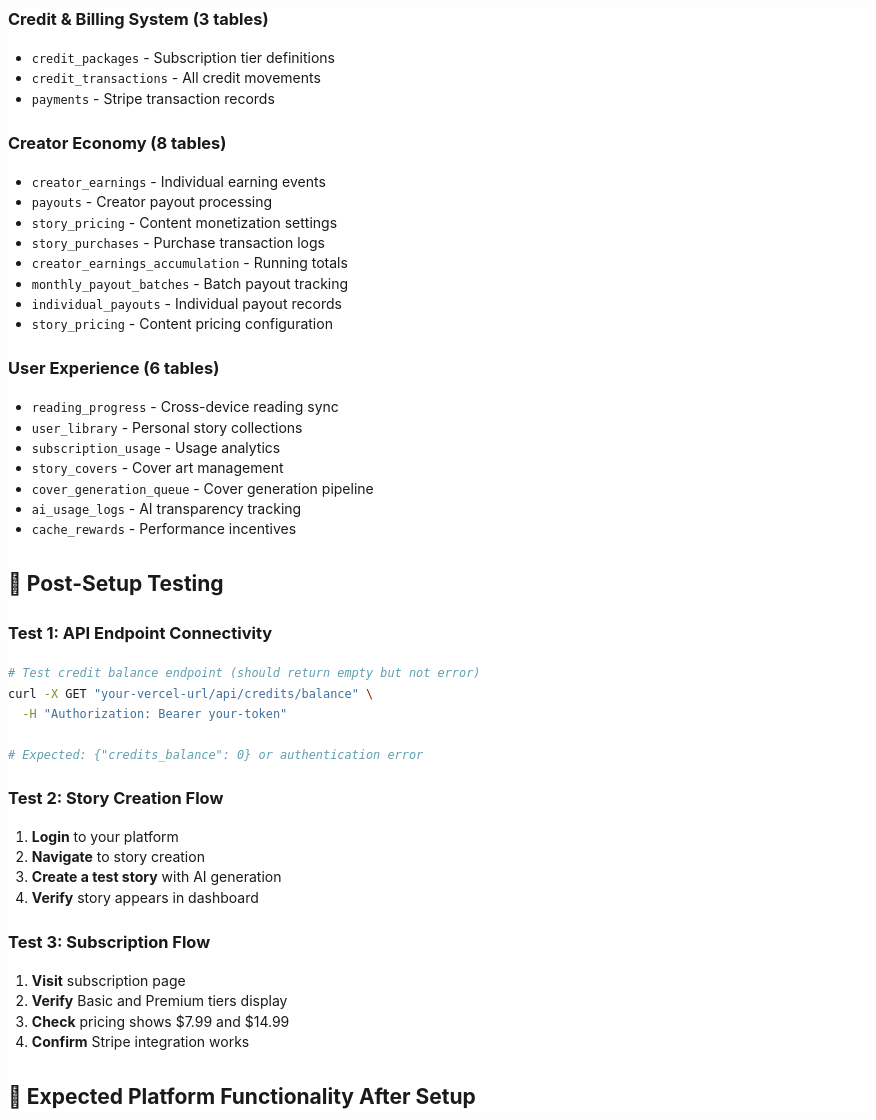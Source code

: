 ### Credit & Billing System (3 tables)
- `credit_packages` - Subscription tier definitions
- `credit_transactions` - All credit movements
- `payments` - Stripe transaction records

### Creator Economy (8 tables)
- `creator_earnings` - Individual earning events
- `payouts` - Creator payout processing
- `story_pricing` - Content monetization settings
- `story_purchases` - Purchase transaction logs
- `creator_earnings_accumulation` - Running totals
- `monthly_payout_batches` - Batch payout tracking
- `individual_payouts` - Individual payout records
- `story_pricing` - Content pricing configuration

### User Experience (6 tables)
- `reading_progress` - Cross-device reading sync
- `user_library` - Personal story collections
- `subscription_usage` - Usage analytics
- `story_covers` - Cover art management
- `cover_generation_queue` - Cover generation pipeline
- `ai_usage_logs` - AI transparency tracking
- `cache_rewards` - Performance incentives

## 🔧 Post-Setup Testing

### Test 1: API Endpoint Connectivity
```bash
# Test credit balance endpoint (should return empty but not error)
curl -X GET "your-vercel-url/api/credits/balance" \
  -H "Authorization: Bearer your-token"

# Expected: {"credits_balance": 0} or authentication error
```

### Test 2: Story Creation Flow
1. **Login** to your platform
2. **Navigate** to story creation
3. **Create a test story** with AI generation
4. **Verify** story appears in dashboard

### Test 3: Subscription Flow
1. **Visit** subscription page
2. **Verify** Basic and Premium tiers display
3. **Check** pricing shows $7.99 and $14.99
4. **Confirm** Stripe integration works

## 🚀 Expected Platform Functionality After Setup
